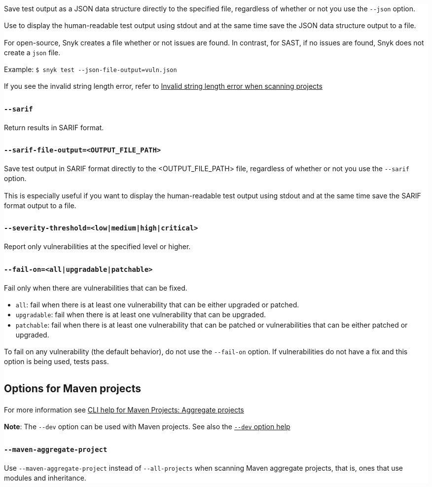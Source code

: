 Save test output as a JSON data structure directly to the specified file, regardless of whether or not you use the `--json` option.

Use to display the human-readable test output using stdout and at the same time save the JSON data structure output to a file.

For open-source, Snyk creates a file whether or not issues are found. In contrast, for SAST, if no issues are found, Snyk does not create a `json` file.

Example: `$ snyk test --json-file-output=vuln.json`

If you see the invalid string length error, refer to [Invalid string length error when scanning projects](https://docs.snyk.io/snyk-cli/test-for-vulnerabilities/invalid-string-length-error-when-scanning-projects)

### `--sarif`

Return results in SARIF format.

### `--sarif-file-output=<OUTPUT_FILE_PATH>`

Save test output in SARIF format directly to the \<OUTPUT_FILE_PATH> file, regardless of whether or not you use the `--sarif` option.

This is especially useful if you want to display the human-readable test output using stdout and at the same time save the SARIF format output to a file.

### `--severity-threshold=<low|medium|high|critical>`

Report only vulnerabilities at the specified level or higher.

### `--fail-on=<all|upgradable|patchable>`

Fail only when there are vulnerabilities that can be fixed.

- `all`: fail when there is at least one vulnerability that can be either upgraded or patched.
- `upgradable`: fail when there is at least one vulnerability that can be upgraded.
- `patchable`: fail when there is at least one vulnerability that can be patched or vulnerabilities that can be either patched or upgraded.

To fail on any vulnerability (the default behavior), do not use the `--fail-on` option. If vulnerabilities do not have a fix and this option is being used, tests pass.

## Options for Maven projects

For more information see [CLI help for Maven Projects: Aggregate projects](https://docs.snyk.io/scan-application-code/snyk-open-source/language-and-package-manager-support/snyk-for-java-gradle-maven#cli-help-for-maven-projects-aggregate-projects)

**Note**: The `--dev` option can be used with Maven projects. See also the [`--dev` option help](https://docs.snyk.io/snyk-cli/commands/test#dev)

### `--maven-aggregate-project`

Use `--maven-aggregate-project` instead of `--all-projects` when scanning Maven aggregate projects, that is, ones that use modules and inheritance.
